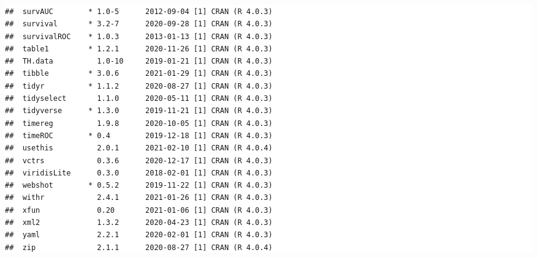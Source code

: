     ##  survAUC        * 1.0-5      2012-09-04 [1] CRAN (R 4.0.3)
    ##  survival       * 3.2-7      2020-09-28 [1] CRAN (R 4.0.3)
    ##  survivalROC    * 1.0.3      2013-01-13 [1] CRAN (R 4.0.3)
    ##  table1         * 1.2.1      2020-11-26 [1] CRAN (R 4.0.3)
    ##  TH.data          1.0-10     2019-01-21 [1] CRAN (R 4.0.3)
    ##  tibble         * 3.0.6      2021-01-29 [1] CRAN (R 4.0.3)
    ##  tidyr          * 1.1.2      2020-08-27 [1] CRAN (R 4.0.3)
    ##  tidyselect       1.1.0      2020-05-11 [1] CRAN (R 4.0.3)
    ##  tidyverse      * 1.3.0      2019-11-21 [1] CRAN (R 4.0.3)
    ##  timereg          1.9.8      2020-10-05 [1] CRAN (R 4.0.3)
    ##  timeROC        * 0.4        2019-12-18 [1] CRAN (R 4.0.3)
    ##  usethis          2.0.1      2021-02-10 [1] CRAN (R 4.0.4)
    ##  vctrs            0.3.6      2020-12-17 [1] CRAN (R 4.0.3)
    ##  viridisLite      0.3.0      2018-02-01 [1] CRAN (R 4.0.3)
    ##  webshot        * 0.5.2      2019-11-22 [1] CRAN (R 4.0.3)
    ##  withr            2.4.1      2021-01-26 [1] CRAN (R 4.0.3)
    ##  xfun             0.20       2021-01-06 [1] CRAN (R 4.0.3)
    ##  xml2             1.3.2      2020-04-23 [1] CRAN (R 4.0.3)
    ##  yaml             2.2.1      2020-02-01 [1] CRAN (R 4.0.3)
    ##  zip              2.1.1      2020-08-27 [1] CRAN (R 4.0.4)